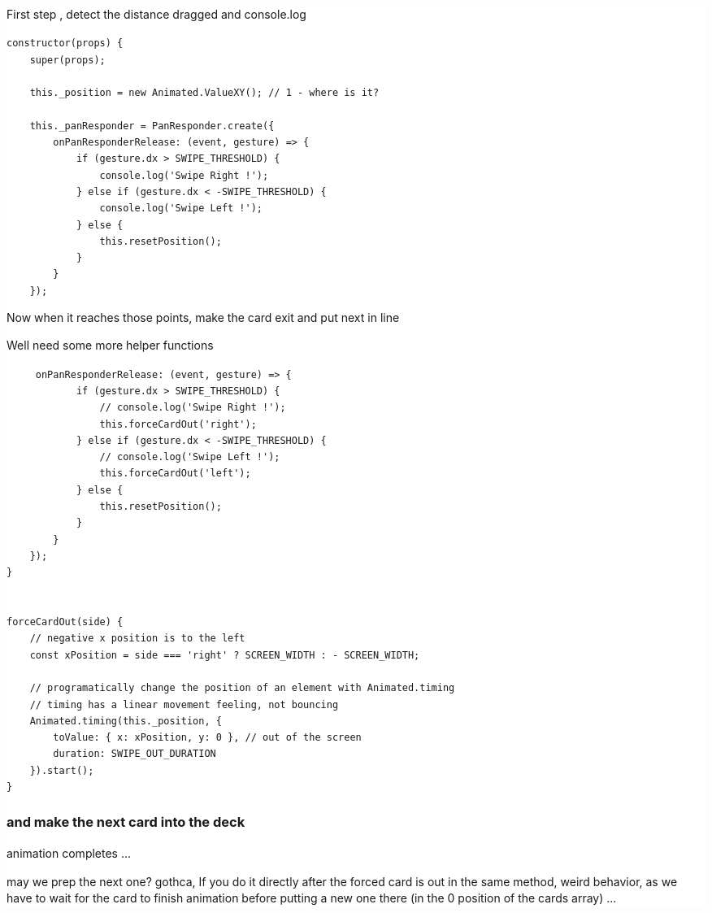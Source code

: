 
First step , detect the distance dragged and console.log

    constructor(props) {
        super(props);

        this._position = new Animated.ValueXY(); // 1 - where is it?

        this._panResponder = PanResponder.create({
            onPanResponderRelease: (event, gesture) => {
                if (gesture.dx > SWIPE_THRESHOLD) {
                    console.log('Swipe Right !');
                } else if (gesture.dx < -SWIPE_THRESHOLD) {
                    console.log('Swipe Left !');
                } else {
                    this.resetPosition();
                }
            }
        });

Now when it reaches those points, make the card exit and put next in line

Well need some more helper functions



         onPanResponderRelease: (event, gesture) => {
                if (gesture.dx > SWIPE_THRESHOLD) {
                    // console.log('Swipe Right !');
                    this.forceCardOut('right');
                } else if (gesture.dx < -SWIPE_THRESHOLD) {
                    // console.log('Swipe Left !');
                    this.forceCardOut('left');
                } else {
                    this.resetPosition();
                }
            }
        });
    }


    forceCardOut(side) {
        // negative x position is to the left
        const xPosition = side === 'right' ? SCREEN_WIDTH : - SCREEN_WIDTH;

        // programatically change the position of an element with Animated.timing
        // timing has a linear movement feeling, not bouncing
        Animated.timing(this._position, {
            toValue: { x: xPosition, y: 0 }, // out of the screen
            duration: SWIPE_OUT_DURATION
        }).start();
    }

### and make the next card into the deck
animation completes ...

may we prep the next one?
gothca, 
If you do it directly after the forced card is out in the same method, weird behavior, as we have to wait for the card to finish animation before putting a new one there (in the 0 position of the cards array) ...
